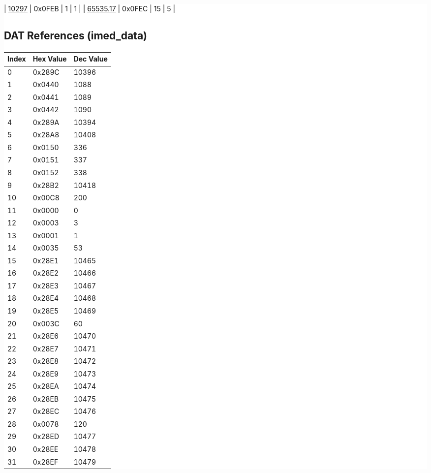 | [10297](#event-10297)      | 0x0FEB       |      1 |              1 |
| [65535.17](#event-6553517) | 0x0FEC       |     15 |              5 |

## DAT References (imed_data)

|   Index | Hex Value   |   Dec Value |
|---------|-------------|-------------|
|       0 | 0x289C      |       10396 |
|       1 | 0x0440      |        1088 |
|       2 | 0x0441      |        1089 |
|       3 | 0x0442      |        1090 |
|       4 | 0x289A      |       10394 |
|       5 | 0x28A8      |       10408 |
|       6 | 0x0150      |         336 |
|       7 | 0x0151      |         337 |
|       8 | 0x0152      |         338 |
|       9 | 0x28B2      |       10418 |
|      10 | 0x00C8      |         200 |
|      11 | 0x0000      |           0 |
|      12 | 0x0003      |           3 |
|      13 | 0x0001      |           1 |
|      14 | 0x0035      |          53 |
|      15 | 0x28E1      |       10465 |
|      16 | 0x28E2      |       10466 |
|      17 | 0x28E3      |       10467 |
|      18 | 0x28E4      |       10468 |
|      19 | 0x28E5      |       10469 |
|      20 | 0x003C      |          60 |
|      21 | 0x28E6      |       10470 |
|      22 | 0x28E7      |       10471 |
|      23 | 0x28E8      |       10472 |
|      24 | 0x28E9      |       10473 |
|      25 | 0x28EA      |       10474 |
|      26 | 0x28EB      |       10475 |
|      27 | 0x28EC      |       10476 |
|      28 | 0x0078      |         120 |
|      29 | 0x28ED      |       10477 |
|      30 | 0x28EE      |       10478 |
|      31 | 0x28EF      |       10479 |